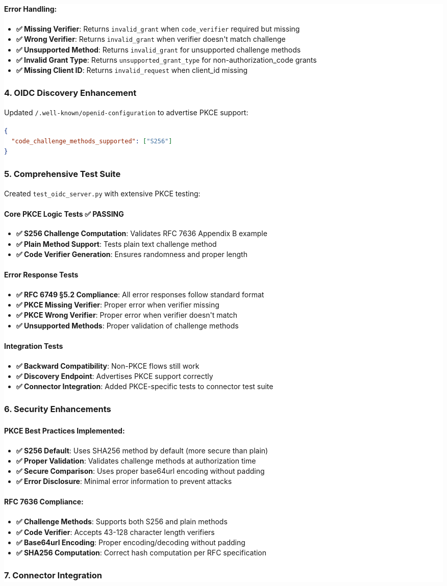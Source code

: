 #### Error Handling:
- **✅ Missing Verifier**: Returns `invalid_grant` when `code_verifier` required but missing
- **✅ Wrong Verifier**: Returns `invalid_grant` when verifier doesn't match challenge
- **✅ Unsupported Method**: Returns `invalid_grant` for unsupported challenge methods
- **✅ Invalid Grant Type**: Returns `unsupported_grant_type` for non-authorization_code grants
- **✅ Missing Client ID**: Returns `invalid_request` when client_id missing

### 4. OIDC Discovery Enhancement

Updated `/.well-known/openid-configuration` to advertise PKCE support:
```json
{
  "code_challenge_methods_supported": ["S256"]
}
```

### 5. Comprehensive Test Suite

Created `test_oidc_server.py` with extensive PKCE testing:

#### Core PKCE Logic Tests ✅ PASSING
- **✅ S256 Challenge Computation**: Validates RFC 7636 Appendix B example
- **✅ Plain Method Support**: Tests plain text challenge method
- **✅ Code Verifier Generation**: Ensures randomness and proper length

#### Error Response Tests
- **✅ RFC 6749 §5.2 Compliance**: All error responses follow standard format
- **✅ PKCE Missing Verifier**: Proper error when verifier missing
- **✅ PKCE Wrong Verifier**: Proper error when verifier doesn't match
- **✅ Unsupported Methods**: Proper validation of challenge methods

#### Integration Tests
- **✅ Backward Compatibility**: Non-PKCE flows still work
- **✅ Discovery Endpoint**: Advertises PKCE support correctly
- **✅ Connector Integration**: Added PKCE-specific tests to connector test suite

### 6. Security Enhancements

#### PKCE Best Practices Implemented:
- **✅ S256 Default**: Uses SHA256 method by default (more secure than plain)
- **✅ Proper Validation**: Validates challenge methods at authorization time
- **✅ Secure Comparison**: Uses proper base64url encoding without padding
- **✅ Error Disclosure**: Minimal error information to prevent attacks

#### RFC 7636 Compliance:
- **✅ Challenge Methods**: Supports both S256 and plain methods
- **✅ Code Verifier**: Accepts 43-128 character length verifiers
- **✅ Base64url Encoding**: Proper encoding/decoding without padding
- **✅ SHA256 Computation**: Correct hash computation per RFC specification

### 7. Connector Integration
